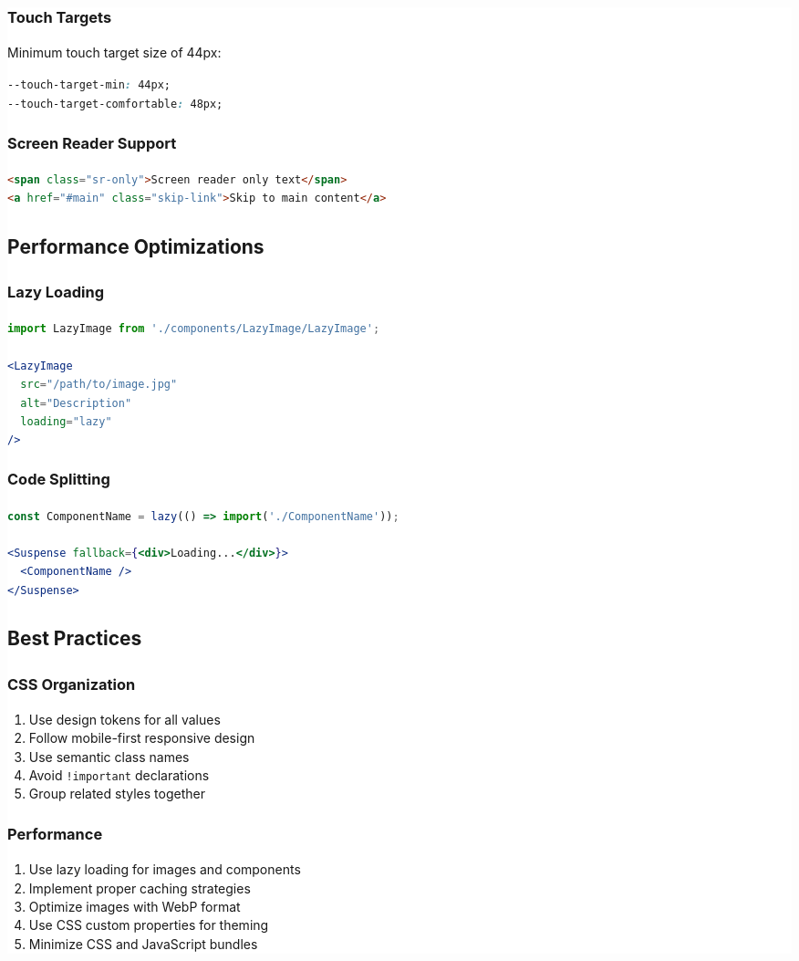 ### Touch Targets
Minimum touch target size of 44px:
```css
--touch-target-min: 44px;
--touch-target-comfortable: 48px;
```

### Screen Reader Support
```html
<span class="sr-only">Screen reader only text</span>
<a href="#main" class="skip-link">Skip to main content</a>
```

## Performance Optimizations

### Lazy Loading
```jsx
import LazyImage from './components/LazyImage/LazyImage';

<LazyImage 
  src="/path/to/image.jpg" 
  alt="Description"
  loading="lazy"
/>
```

### Code Splitting
```jsx
const ComponentName = lazy(() => import('./ComponentName'));

<Suspense fallback={<div>Loading...</div>}>
  <ComponentName />
</Suspense>
```

## Best Practices

### CSS Organization
1. Use design tokens for all values
2. Follow mobile-first responsive design
3. Use semantic class names
4. Avoid `!important` declarations
5. Group related styles together

### Performance
1. Use lazy loading for images and components
2. Implement proper caching strategies
3. Optimize images with WebP format
4. Use CSS custom properties for theming
5. Minimize CSS and JavaScript bundles

